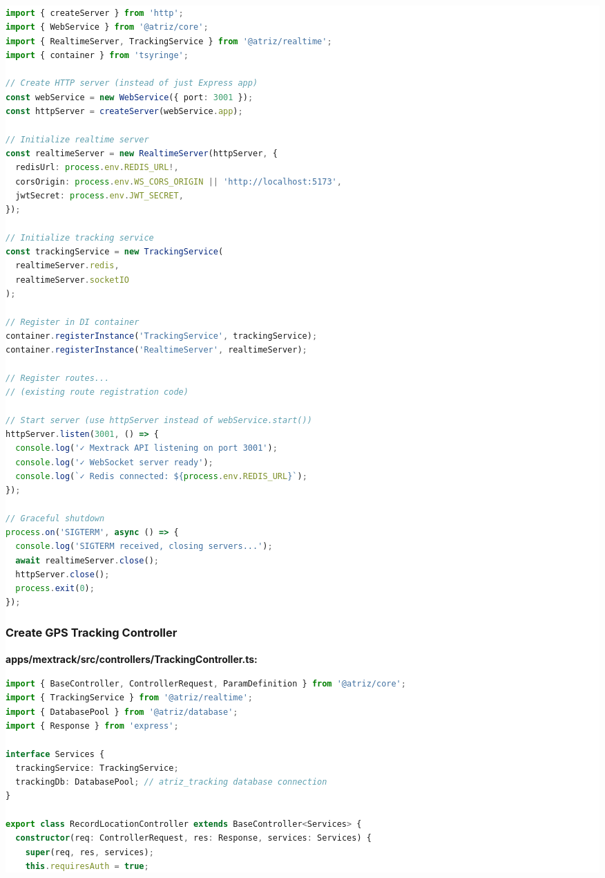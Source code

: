 ```typescript
import { createServer } from 'http';
import { WebService } from '@atriz/core';
import { RealtimeServer, TrackingService } from '@atriz/realtime';
import { container } from 'tsyringe';

// Create HTTP server (instead of just Express app)
const webService = new WebService({ port: 3001 });
const httpServer = createServer(webService.app);

// Initialize realtime server
const realtimeServer = new RealtimeServer(httpServer, {
  redisUrl: process.env.REDIS_URL!,
  corsOrigin: process.env.WS_CORS_ORIGIN || 'http://localhost:5173',
  jwtSecret: process.env.JWT_SECRET,
});

// Initialize tracking service
const trackingService = new TrackingService(
  realtimeServer.redis,
  realtimeServer.socketIO
);

// Register in DI container
container.registerInstance('TrackingService', trackingService);
container.registerInstance('RealtimeServer', realtimeServer);

// Register routes...
// (existing route registration code)

// Start server (use httpServer instead of webService.start())
httpServer.listen(3001, () => {
  console.log('✓ Mextrack API listening on port 3001');
  console.log('✓ WebSocket server ready');
  console.log(`✓ Redis connected: ${process.env.REDIS_URL}`);
});

// Graceful shutdown
process.on('SIGTERM', async () => {
  console.log('SIGTERM received, closing servers...');
  await realtimeServer.close();
  httpServer.close();
  process.exit(0);
});
```

### Create GPS Tracking Controller

**apps/mextrack/src/controllers/TrackingController.ts:**

```typescript
import { BaseController, ControllerRequest, ParamDefinition } from '@atriz/core';
import { TrackingService } from '@atriz/realtime';
import { DatabasePool } from '@atriz/database';
import { Response } from 'express';

interface Services {
  trackingService: TrackingService;
  trackingDb: DatabasePool; // atriz_tracking database connection
}

export class RecordLocationController extends BaseController<Services> {
  constructor(req: ControllerRequest, res: Response, services: Services) {
    super(req, res, services);
    this.requiresAuth = true;
```